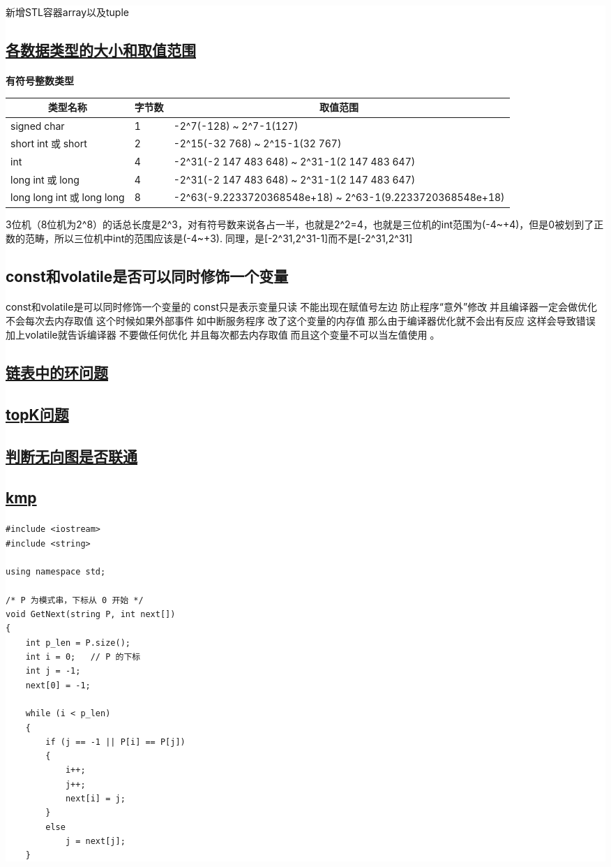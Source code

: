 新增STL容器array以及tuple

## [各数据类型的大小和取值范围](https://blog.csdn.net/weixin_42856843/article/details/81989737)

**有符号整数类型**

| 类型名称                   | 字节数 | 取值范围                                                  |
| -------------------------- | ------ | --------------------------------------------------------- |
| signed char                | 1      | -2^7(-128) ~ 2^7-1(127)                                   |
| short int 或 short         | 2      | -2^15(-32 768) ~ 2^15-1(32 767)                           |
| int                        | 4      | -2^31(-2 147 483 648) ~ 2^31-1(2 147 483 647)             |
| long int 或 long           | 4      | -2^31(-2 147 483 648) ~ 2^31-1(2 147 483 647)             |
| long long int 或 long long | 8      | -2^63(-9.2233720368548e+18) ~ 2^63-1(9.2233720368548e+18) |

3位机（8位机为2^8）的话总长度是2^3，对有符号数来说各占一半，也就是2^2=4，也就是三位机的int范围为(-4~+4)，但是0被划到了正数的范畴，所以三位机中int的范围应该是(-4~+3). 同理，是[-2^31,2^31-1]而不是[-2^31,2^31]

## const和volatile是否可以同时修饰一个变量

 const和volatile是可以同时修饰一个变量的 const只是表示变量只读 不能出现在赋值号左边 防止程序“意外”修改  并且编译器一定会做优化 不会每次去内存取值 这个时候如果外部事件 如中断服务程序 改了这个变量的内存值 那么由于编译器优化就不会出有反应 这样会导致错误 加上volatile就告诉编译器 不要做任何优化 并且每次都去内存取值 而且这个变量不可以当左值使用 。



## [链表中的环问题](https://www.cnblogs.com/xudong-bupt/p/3667729.html)

## [topK问题](http://blog.itpub.net/31556838/viewspace-2215550/)

## [判断无向图是否联通](https://www.jianshu.com/p/54a2dd647491)

## [kmp](https://segmentfault.com/a/1190000008575379)

```
#include <iostream>
#include <string>

using namespace std;

/* P 为模式串，下标从 0 开始 */
void GetNext(string P, int next[])
{
	int p_len = P.size();
	int i = 0;   // P 的下标
	int j = -1;
	next[0] = -1;

	while (i < p_len)
	{
		if (j == -1 || P[i] == P[j])
		{
			i++;
			j++;
			next[i] = j;
		}
		else
			j = next[j];
	}
```